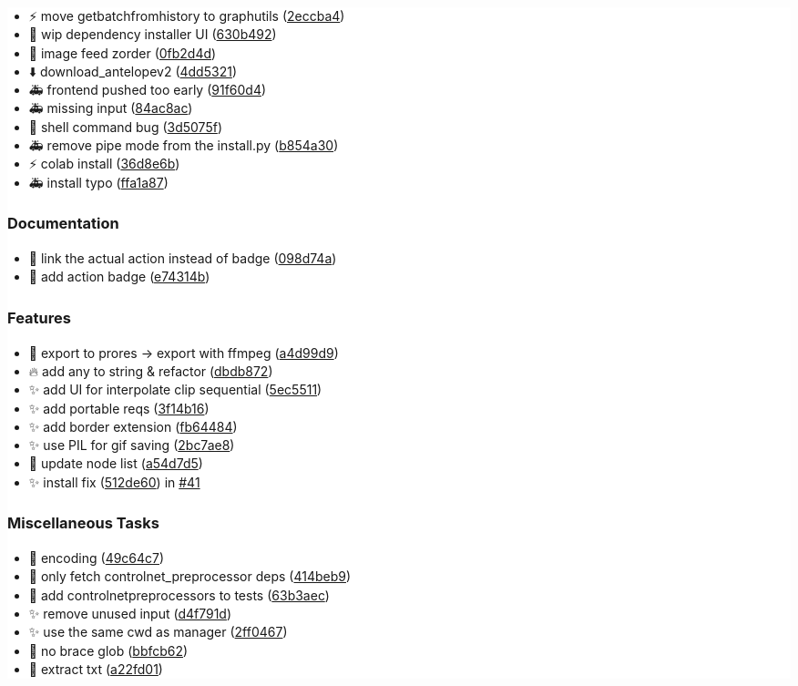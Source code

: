 - ⚡️ move getbatchfromhistory to graphutils ([2eccba4](https://github.com/melMass/comfy_mtb/commit/2eccba4e33b21d1d080cb2f415f76a93488120f0))
- 🚧 wip dependency installer UI ([630b492](https://github.com/melMass/comfy_mtb/commit/630b492347f75d7308b31a000061b41d7dfa4a10))
- 🐛 image feed zorder ([0fb2d4d](https://github.com/melMass/comfy_mtb/commit/0fb2d4da90a7e65f82b3f9c8942a68e360456cf7))
- ⬇️ download_antelopev2 ([4dd5321](https://github.com/melMass/comfy_mtb/commit/4dd532185223a1fa5978446e7bb75d32d77ebdb5))
- 🚑️ frontend pushed too early ([91f60d4](https://github.com/melMass/comfy_mtb/commit/91f60d4c463c474ac10e868e8e73e13fa019856b))
- 🚑️ missing input ([84ac8ac](https://github.com/melMass/comfy_mtb/commit/84ac8ac852aeb962029bfd8369fe5ed59a203977))
- 🐛 shell command bug ([3d5075f](https://github.com/melMass/comfy_mtb/commit/3d5075fea2e219a179271c9810017c7e38bff6cc))
- 🚑️ remove pipe mode from the install.py ([b854a30](https://github.com/melMass/comfy_mtb/commit/b854a302ce4708d2ad2dac249860308dbdcae5a6))
- ⚡️ colab install ([36d8e6b](https://github.com/melMass/comfy_mtb/commit/36d8e6bdb06edab72ccfb686266d2e644a9f028c))
- 🚑️ install typo ([ffa1a87](https://github.com/melMass/comfy_mtb/commit/ffa1a87b9184df5a3699a6118714b39d359bde4d))

### Documentation

- 📝 link the actual action instead of badge ([098d74a](https://github.com/melMass/comfy_mtb/commit/098d74a3cd8449d836569a074995e20d775c6728))
- 📝 add action badge ([e74314b](https://github.com/melMass/comfy_mtb/commit/e74314b04eb218c140482ccf704b61af06db3f4d))

### Features

- 💫 export to prores -> export with ffmpeg ([a4d99d9](https://github.com/melMass/comfy_mtb/commit/a4d99d966b1207191243a9749385b998d1a9c6b1))
- 🔥 add any to string & refactor ([dbdb872](https://github.com/melMass/comfy_mtb/commit/dbdb872b74e18c16feb44bd037abc3aafbb4700f))
- ✨ add UI for interpolate clip sequential ([5ec5511](https://github.com/melMass/comfy_mtb/commit/5ec551143302b2a94ca82e477f684ecee23f1459))
- ✨ add portable reqs ([3f14b16](https://github.com/melMass/comfy_mtb/commit/3f14b1676d28f5ffa1f47fda00b9bc244951045c))
- ✨ add border extension ([fb64484](https://github.com/melMass/comfy_mtb/commit/fb644847ca434123e8e8e4991d33949fd31e3cbe))
- ✨ use PIL for gif saving ([2bc7ae8](https://github.com/melMass/comfy_mtb/commit/2bc7ae88bf4cdfa575d11233c0e6f7b07f9dfd23))
- 🎨 update node list ([a54d7d5](https://github.com/melMass/comfy_mtb/commit/a54d7d5346c272898dd4e67c65495de7325ab3a0))
- ✨ install fix ([512de60](https://github.com/melMass/comfy_mtb/commit/512de6023e55f2cc47516bf44436efe22157273f)) in [#41](https://github.com/melMass/comfy_mtb/pull/41)

### Miscellaneous Tasks

- 💄 encoding ([49c64c7](https://github.com/melMass/comfy_mtb/commit/49c64c74eb3e99f456b563bbd79e3fe47a85c70d))
- 🚀 only fetch controlnet_preprocessor deps ([414beb9](https://github.com/melMass/comfy_mtb/commit/414beb99a1f9bf719eca6ac139c9b2ccdfd6d743))
- 🚀 add controlnetpreprocessors to tests ([63b3aec](https://github.com/melMass/comfy_mtb/commit/63b3aece2ba05adc2b655afeb41e3d47e7887b33))
- ✨ remove unused input ([d4f791d](https://github.com/melMass/comfy_mtb/commit/d4f791d7a14ba9cb8abd7c95ba70b081fee5fb7c))
- ✨ use the same cwd as manager ([2ff0467](https://github.com/melMass/comfy_mtb/commit/2ff04672daff773d52e1552dca1bf616bc32daa6))
- 🎨 no brace glob ([bbfcb62](https://github.com/melMass/comfy_mtb/commit/bbfcb62c398de39058bcb6e18161425059d53e8e))
- 🎨 extract txt ([a22fd01](https://github.com/melMass/comfy_mtb/commit/a22fd01d664276e4cd833ae1326feeece1d1deaf))